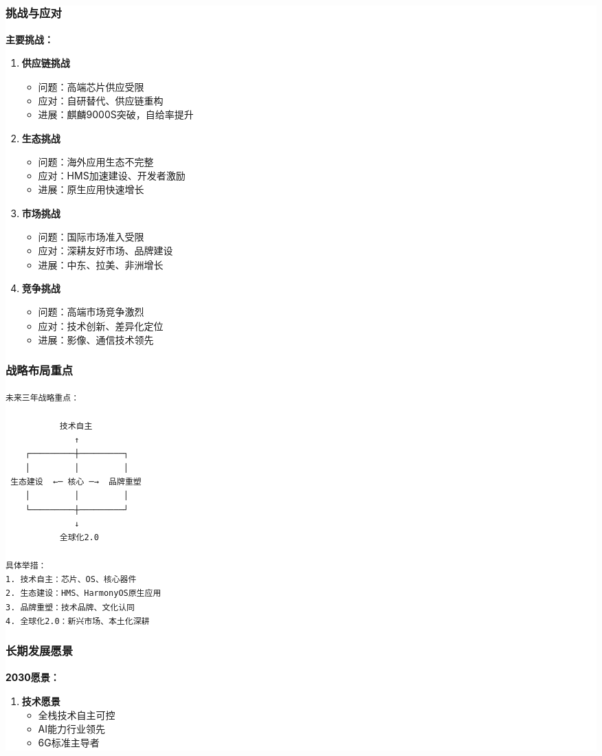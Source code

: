 ### 挑战与应对

**主要挑战：**

1. **供应链挑战**
   - 问题：高端芯片供应受限
   - 应对：自研替代、供应链重构
   - 进展：麒麟9000S突破，自给率提升

2. **生态挑战**
   - 问题：海外应用生态不完整
   - 应对：HMS加速建设、开发者激励
   - 进展：原生应用快速增长

3. **市场挑战**
   - 问题：国际市场准入受限
   - 应对：深耕友好市场、品牌建设
   - 进展：中东、拉美、非洲增长

4. **竞争挑战**
   - 问题：高端市场竞争激烈
   - 应对：技术创新、差异化定位
   - 进展：影像、通信技术领先

### 战略布局重点

```
未来三年战略重点：

           技术自主
              ↑
    ┌─────────┼─────────┐
    │         │         │
 生态建设  ←─ 核心 ─→  品牌重塑
    │         │         │
    └─────────┼─────────┘
              ↓
           全球化2.0

具体举措：
1. 技术自主：芯片、OS、核心器件
2. 生态建设：HMS、HarmonyOS原生应用
3. 品牌重塑：技术品牌、文化认同
4. 全球化2.0：新兴市场、本土化深耕
```

### 长期发展愿景

**2030愿景：**

1. **技术愿景**
   - 全栈技术自主可控
   - AI能力行业领先
   - 6G标准主导者
